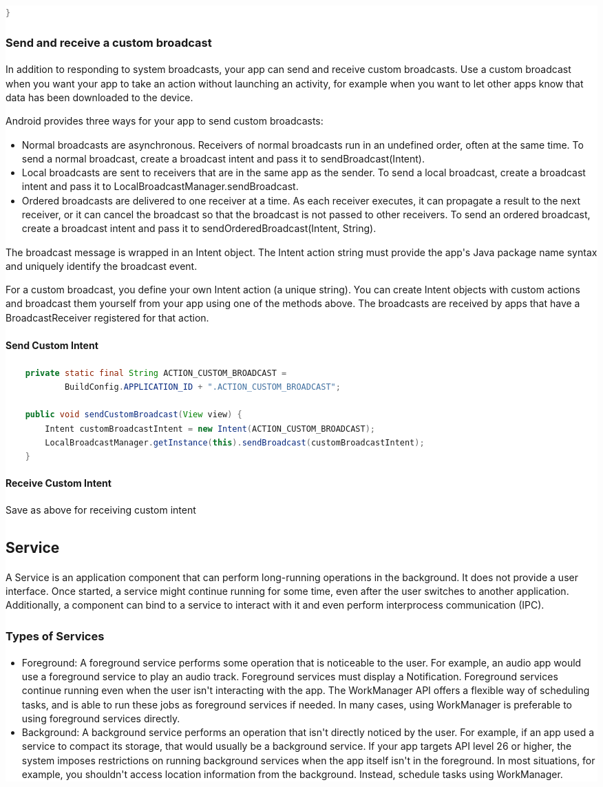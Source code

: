 ```java
}
```

### Send and receive a custom broadcast
In addition to responding to system broadcasts, your app can send and receive custom broadcasts. Use a custom broadcast when you want your app to take an action without launching an activity, for example when you want to let other apps know that data has been downloaded to the device.

Android provides three ways for your app to send custom broadcasts:

* Normal broadcasts are asynchronous. Receivers of normal broadcasts run in an undefined order, often at the same time. To send a normal broadcast, create a broadcast intent and pass it to sendBroadcast(Intent).
* Local broadcasts are sent to receivers that are in the same app as the sender. To send a local broadcast, create a broadcast intent and pass it to LocalBroadcastManager.sendBroadcast.
* Ordered broadcasts are delivered to one receiver at a time. As each receiver executes, it can propagate a result to the next receiver, or it can cancel the broadcast so that the broadcast is not passed to other receivers. To send an ordered broadcast, create a broadcast intent and pass it to sendOrderedBroadcast(Intent, String).

The broadcast message is wrapped in an Intent object. The Intent action string must provide the app's Java package name syntax and uniquely identify the broadcast event.

For a custom broadcast, you define your own Intent action (a unique string). You can create Intent objects with custom actions and broadcast them yourself from your app using one of the methods above. The broadcasts are received by apps that have a BroadcastReceiver registered for that action.

#### Send Custom Intent
```java
    private static final String ACTION_CUSTOM_BROADCAST =
            BuildConfig.APPLICATION_ID + ".ACTION_CUSTOM_BROADCAST";

    public void sendCustomBroadcast(View view) {
        Intent customBroadcastIntent = new Intent(ACTION_CUSTOM_BROADCAST);
        LocalBroadcastManager.getInstance(this).sendBroadcast(customBroadcastIntent);
    }
```

#### Receive Custom Intent
Save as above for receiving custom intent


## Service
A Service is an application component that can perform long-running operations in the background. It does not provide a user interface. Once started, a service might continue running for some time, even after the user switches to another application. Additionally, a component can bind to a service to interact with it and even perform interprocess communication (IPC).

### Types of Services
* Foreground: A foreground service performs some operation that is noticeable to the user. For example, an audio app would use a foreground service to play an audio track. Foreground services must display a Notification. Foreground services continue running even when the user isn't interacting with the app. 
    The WorkManager API offers a flexible way of scheduling tasks, and is able to run these jobs as foreground services if needed. In many cases, using WorkManager is preferable to using foreground services directly.
* Background: A background service performs an operation that isn't directly noticed by the user. For example, if an app used a service to compact its storage, that would usually be a background service.
    If your app targets API level 26 or higher, the system imposes restrictions on running background services when the app itself isn't in the foreground. In most situations, for example, you shouldn't access location information from the background. Instead, schedule tasks using WorkManager.